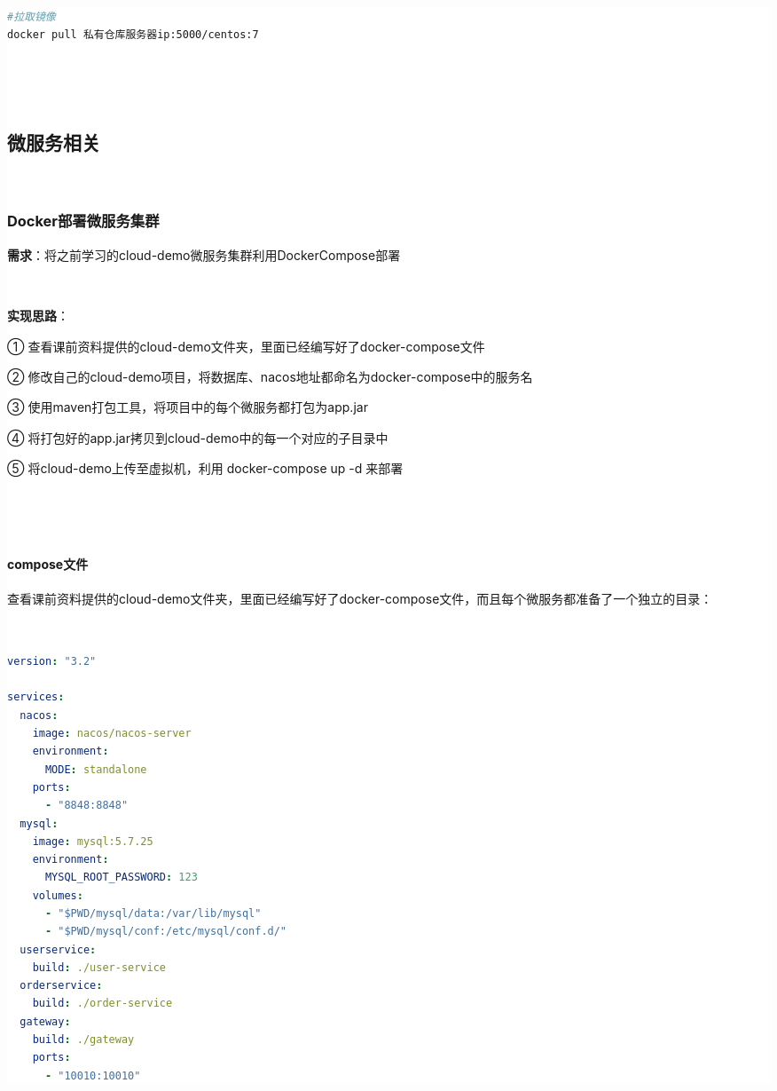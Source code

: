   ```bash
  #拉取镜像 
  docker pull 私有仓库服务器ip:5000/centos:7
  ```

‍

‍

## 微服务相关

‍

### Docker部署微服务集群

**需求**：将之前学习的cloud-demo微服务集群利用DockerCompose部署

‍

**实现思路**：

① 查看课前资料提供的cloud-demo文件夹，里面已经编写好了docker-compose文件

② 修改自己的cloud-demo项目，将数据库、nacos地址都命名为docker-compose中的服务名

③ 使用maven打包工具，将项目中的每个微服务都打包为app.jar

④ 将打包好的app.jar拷贝到cloud-demo中的每一个对应的子目录中

⑤ 将cloud-demo上传至虚拟机，利用 docker-compose up -d 来部署

‍

‍

#### compose文件

查看课前资料提供的cloud-demo文件夹，里面已经编写好了docker-compose文件，而且每个微服务都准备了一个独立的目录：

‍

```yaml
version: "3.2"

services:
  nacos:
    image: nacos/nacos-server
    environment:
      MODE: standalone
    ports:
      - "8848:8848"
  mysql:
    image: mysql:5.7.25
    environment:
      MYSQL_ROOT_PASSWORD: 123
    volumes:
      - "$PWD/mysql/data:/var/lib/mysql"
      - "$PWD/mysql/conf:/etc/mysql/conf.d/"
  userservice:
    build: ./user-service
  orderservice:
    build: ./order-service
  gateway:
    build: ./gateway
    ports:
      - "10010:10010"
```
